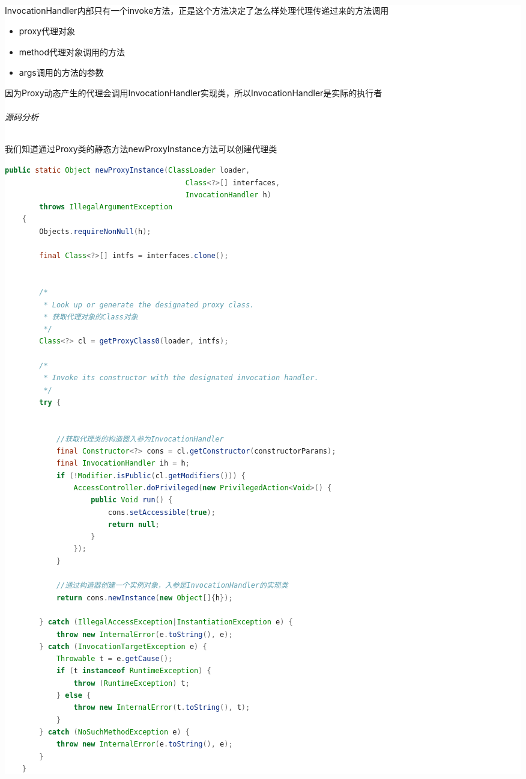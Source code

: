 InvocationHandler内部只有一个invoke方法，正是这个方法决定了怎么样处理代理传递过来的方法调用  

+ proxy代理对象  

+ method代理对象调用的方法  

+ args调用的方法的参数  

因为Proxy动态产生的代理会调用InvocationHandler实现类，所以InvocationHandler是实际的执行者  

###### 源码分析  

我们知道通过Proxy类的静态方法newProxyInstance方法可以创建代理类   

```java
public static Object newProxyInstance(ClassLoader loader,
                                          Class<?>[] interfaces,
                                          InvocationHandler h)
        throws IllegalArgumentException
    {
        Objects.requireNonNull(h);

        final Class<?>[] intfs = interfaces.clone();


        /*
         * Look up or generate the designated proxy class.
         * 获取代理对象的Class对象
         */
        Class<?> cl = getProxyClass0(loader, intfs);

        /*
         * Invoke its constructor with the designated invocation handler.
         */
        try {


            //获取代理类的构造器入参为InvocationHandler
            final Constructor<?> cons = cl.getConstructor(constructorParams);
            final InvocationHandler ih = h;
            if (!Modifier.isPublic(cl.getModifiers())) {
                AccessController.doPrivileged(new PrivilegedAction<Void>() {
                    public Void run() {
                        cons.setAccessible(true);
                        return null;
                    }
                });
            }

            //通过构造器创建一个实例对象，入参是InvocationHandler的实现类
            return cons.newInstance(new Object[]{h});

        } catch (IllegalAccessException|InstantiationException e) {
            throw new InternalError(e.toString(), e);
        } catch (InvocationTargetException e) {
            Throwable t = e.getCause();
            if (t instanceof RuntimeException) {
                throw (RuntimeException) t;
            } else {
                throw new InternalError(t.toString(), t);
            }
        } catch (NoSuchMethodException e) {
            throw new InternalError(e.toString(), e);
        }
    }

```